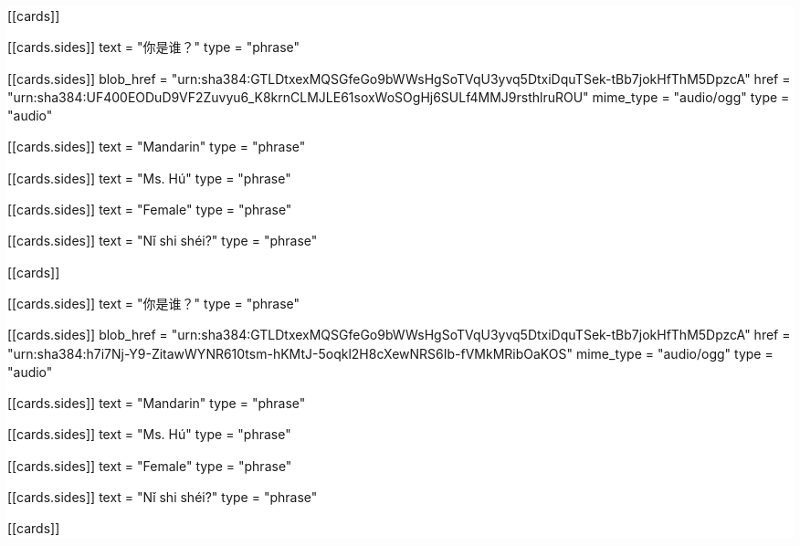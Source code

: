[[cards]]

[[cards.sides]]
text = "你是谁？"
type = "phrase"

[[cards.sides]]
blob_href = "urn:sha384:GTLDtxexMQSGfeGo9bWWsHgSoTVqU3yvq5DtxiDquTSek-tBb7jokHfThM5DpzcA"
href = "urn:sha384:UF400EODuD9VF2Zuvyu6_K8krnCLMJLE61soxWoSOgHj6SULf4MMJ9rsthlruROU"
mime_type = "audio/ogg"
type = "audio"

[[cards.sides]]
text = "Mandarin"
type = "phrase"

[[cards.sides]]
text = "Ms. Hú"
type = "phrase"

[[cards.sides]]
text = "Female"
type = "phrase"

[[cards.sides]]
text = "Nǐ shi shéi?"
type = "phrase"

[[cards]]

[[cards.sides]]
text = "你是谁？"
type = "phrase"

[[cards.sides]]
blob_href = "urn:sha384:GTLDtxexMQSGfeGo9bWWsHgSoTVqU3yvq5DtxiDquTSek-tBb7jokHfThM5DpzcA"
href = "urn:sha384:h7i7Nj-Y9-ZitawWYNR610tsm-hKMtJ-5oqkl2H8cXewNRS6Ib-fVMkMRibOaKOS"
mime_type = "audio/ogg"
type = "audio"

[[cards.sides]]
text = "Mandarin"
type = "phrase"

[[cards.sides]]
text = "Ms. Hú"
type = "phrase"

[[cards.sides]]
text = "Female"
type = "phrase"

[[cards.sides]]
text = "Nǐ shi shéi?"
type = "phrase"

[[cards]]
